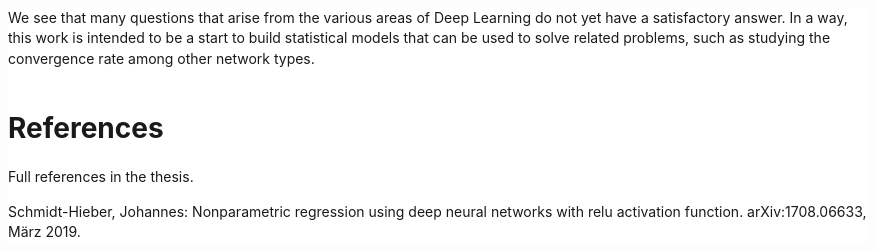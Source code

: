 We see that many questions that arise from the various areas of Deep 
Learning do not yet have a satisfactory answer. In a way, this work is intended to be a start to build statistical 
models that can be used to solve related problems, such as studying the convergence rate among other network types.  

# References
Full references in the thesis.

Schmidt-Hieber, Johannes: Nonparametric regression using deep neural networks with relu activation function. 
arXiv:1708.06633, März 2019.  
